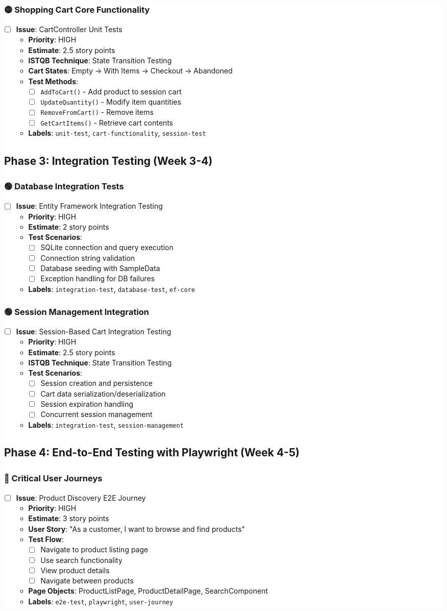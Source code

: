 ### 🟡 Shopping Cart Core Functionality
- [ ] **Issue**: CartController Unit Tests
  - **Priority**: HIGH
  - **Estimate**: 2.5 story points
  - **ISTQB Technique**: State Transition Testing
  - **Cart States**: Empty → With Items → Checkout → Abandoned
  - **Test Methods**:
    - [ ] `AddToCart()` - Add product to session cart
    - [ ] `UpdateQuantity()` - Modify item quantities
    - [ ] `RemoveFromCart()` - Remove items
    - [ ] `GetCartItems()` - Retrieve cart contents
  - **Labels**: `unit-test`, `cart-functionality`, `session-test`

## Phase 3: Integration Testing (Week 3-4)

### 🟢 Database Integration Tests
- [ ] **Issue**: Entity Framework Integration Testing
  - **Priority**: HIGH
  - **Estimate**: 2 story points
  - **Test Scenarios**:
    - [ ] SQLite connection and query execution
    - [ ] Connection string validation
    - [ ] Database seeding with SampleData
    - [ ] Exception handling for DB failures
  - **Labels**: `integration-test`, `database-test`, `ef-core`

### 🟢 Session Management Integration
- [ ] **Issue**: Session-Based Cart Integration Testing
  - **Priority**: HIGH
  - **Estimate**: 2.5 story points
  - **ISTQB Technique**: State Transition Testing
  - **Test Scenarios**:
    - [ ] Session creation and persistence
    - [ ] Cart data serialization/deserialization
    - [ ] Session expiration handling
    - [ ] Concurrent session management
  - **Labels**: `integration-test`, `session-management`

## Phase 4: End-to-End Testing with Playwright (Week 4-5)

### 🔵 Critical User Journeys
- [ ] **Issue**: Product Discovery E2E Journey
  - **Priority**: HIGH
  - **Estimate**: 3 story points
  - **User Story**: "As a customer, I want to browse and find products"
  - **Test Flow**:
    - [ ] Navigate to product listing page
    - [ ] Use search functionality
    - [ ] View product details
    - [ ] Navigate between products
  - **Page Objects**: ProductListPage, ProductDetailPage, SearchComponent
  - **Labels**: `e2e-test`, `playwright`, `user-journey`
